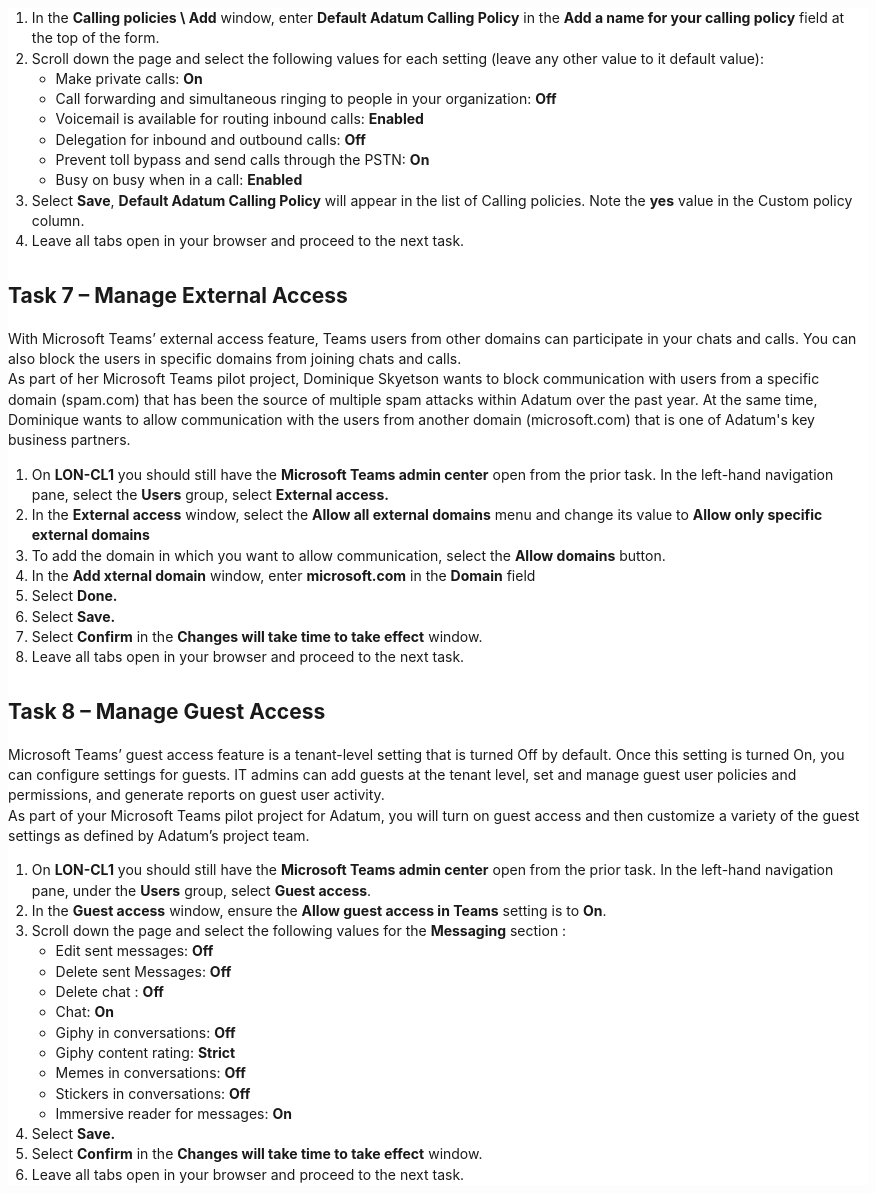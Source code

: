 1. In the **Calling policies \ Add** window, enter **Default Adatum Calling Policy** in the **Add a name for your calling policy** field at the top of the form.
1. Scroll down the page and select the following values for each setting (leave any other value to it default value):
	- Make private calls: **On**
	- Call forwarding and simultaneous ringing to people in your organization: **Off**
	- Voicemail is available for routing inbound calls: **Enabled**
	- Delegation for inbound and outbound calls: **Off**
	- Prevent toll bypass and send calls through the PSTN: **On**
	- Busy on busy when in a call: **Enabled**
1. Select **Save**, **Default Adatum Calling Policy** will appear in the list of Calling policies. Note the **yes** value in the Custom policy column.
1. Leave all tabs open in your browser and proceed to the next task.

## Task 7 – Manage External Access
With Microsoft Teams’ external access feature, Teams users from other domains can participate in your chats and calls. You can also block the users in specific domains from joining chats and calls.  
As part of her Microsoft Teams pilot project, Dominique Skyetson wants to block communication with users from a specific domain (spam.com) that has been the source of multiple spam attacks within Adatum over the past year. At the same time, Dominique wants to allow communication with the users from another domain (microsoft.com) that is one of Adatum's key business partners.
1. On **LON-CL1** you should still have the **Microsoft Teams admin center** open from the prior task. In the left-hand navigation pane, select the **Users** group, select **External access.**
1. In the **External access** window, select the **Allow all external domains** menu and change its value to **Allow only specific external domains**
1. To add the domain in which you want to allow communication, select the **Allow domains** button.
1. In the **Add xternal domain** window, enter **microsoft.com** in the **Domain** field
1. Select **Done.** 
1. Select **Save.**
1. Select **Confirm** in the **Changes will take time to take effect** window.
11. Leave all tabs open in your browser and proceed to the next task. 

## Task 8 – Manage Guest Access
Microsoft Teams’ guest access feature is a tenant-level setting that is turned Off by default. Once this setting is turned On, you can configure settings for guests. IT admins can add guests at the tenant level, set and manage guest user policies and permissions, and generate reports on guest user activity.  
As part of your Microsoft Teams pilot project for Adatum, you will turn on guest access and then customize a variety of the guest settings as defined by Adatum’s project team.
1. On **LON-CL1** you should still have the **Microsoft Teams admin center** open from the prior task. In the left-hand navigation pane, under the **Users** group, select **Guest access**.
1. In the **Guest access** window, ensure the **Allow guest access in Teams** setting is to **On**.
1. Scroll down the page and select the following values for the **Messaging** section :
	- Edit sent messages: **Off**
	- Delete sent Messages: **Off**
	- Delete chat : **Off**
	- Chat: **On**
	- Giphy in conversations: **Off**
	- Giphy content rating: **Strict**
	- Memes in conversations: **Off**
	- Stickers in conversations: **Off**
	- Immersive reader for messages: **On**
1. Select **Save.**
1. Select **Confirm** in the **Changes will take time to take effect** window.
1. Leave all tabs open in your browser and proceed to the next task. 
